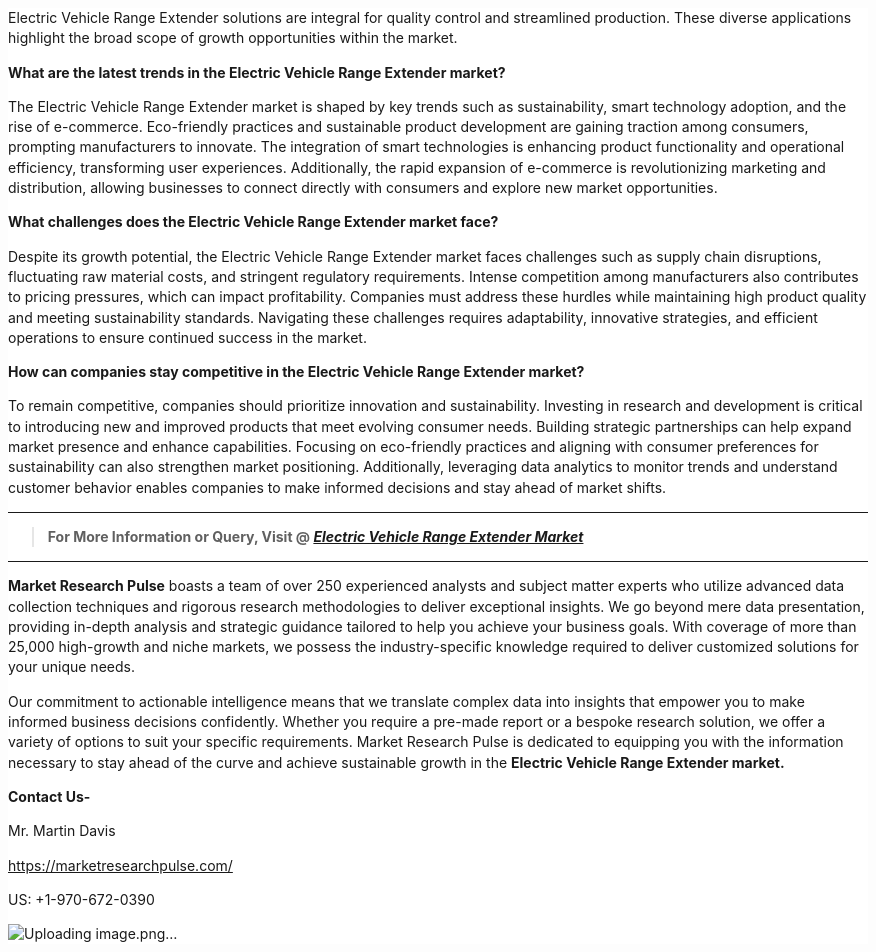 Electric Vehicle Range Extender solutions are integral for quality control and streamlined production. These diverse applications highlight the broad scope of growth opportunities within the market.</p><p><strong>What are the latest trends in the Electric Vehicle Range Extender market?</strong></p><p>The Electric Vehicle Range Extender market is shaped by key trends such as sustainability, smart technology adoption, and the rise of e-commerce. Eco-friendly practices and sustainable product development are gaining traction among consumers, prompting manufacturers to innovate. The integration of smart technologies is enhancing product functionality and operational efficiency, transforming user experiences. Additionally, the rapid expansion of e-commerce is revolutionizing marketing and distribution, allowing businesses to connect directly with consumers and explore new market opportunities.</p><p><strong>What challenges does the Electric Vehicle Range Extender market face?</strong></p><p>Despite its growth potential, the Electric Vehicle Range Extender market faces challenges such as supply chain disruptions, fluctuating raw material costs, and stringent regulatory requirements. Intense competition among manufacturers also contributes to pricing pressures, which can impact profitability. Companies must address these hurdles while maintaining high product quality and meeting sustainability standards. Navigating these challenges requires adaptability, innovative strategies, and efficient operations to ensure continued success in the market.</p><p><strong>How can companies stay competitive in the Electric Vehicle Range Extender market?</strong></p><p>To remain competitive, companies should prioritize innovation and sustainability. Investing in research and development is critical to introducing new and improved products that meet evolving consumer needs. Building strategic partnerships can help expand market presence and enhance capabilities. Focusing on eco-friendly practices and aligning with consumer preferences for sustainability can also strengthen market positioning. Additionally, leveraging data analytics to monitor trends and understand customer behavior enables companies to make informed decisions and stay ahead of market shifts.</p><hr /><blockquote><p><strong>For More Information or Query, Visit @&nbsp;<em><a href="https://marketresearchpulse.com/report/45111/electric-vehicle-range-extender-market?utm_source=Linkedin&utm_medium=029">Electric Vehicle Range Extender Market</a></em></strong></p></blockquote><hr /><p><strong>Market Research Pulse</strong> boasts a team of over 250 experienced analysts and subject matter experts who utilize advanced data collection techniques and rigorous research methodologies to deliver exceptional insights. We go beyond mere data presentation, providing in-depth analysis and strategic guidance tailored to help you achieve your business goals. With coverage of more than 25,000 high-growth and niche markets, we possess the industry-specific knowledge required to deliver customized solutions for your unique needs.</p><p>Our commitment to actionable intelligence means that we translate complex data into insights that empower you to make informed business decisions confidently. Whether you require a pre-made report or a bespoke research solution, we offer a variety of options to suit your specific requirements. Market Research Pulse is dedicated to equipping you with the information necessary to stay ahead of the curve and achieve sustainable growth in the <strong>Electric Vehicle Range Extender market.</strong></p><p><strong>Contact Us-</strong></p><p>Mr. Martin Davis</p><p>https://marketresearchpulse.com/</p><p>US: +1-970-672-0390</p>
![Uploading image.png…]()
